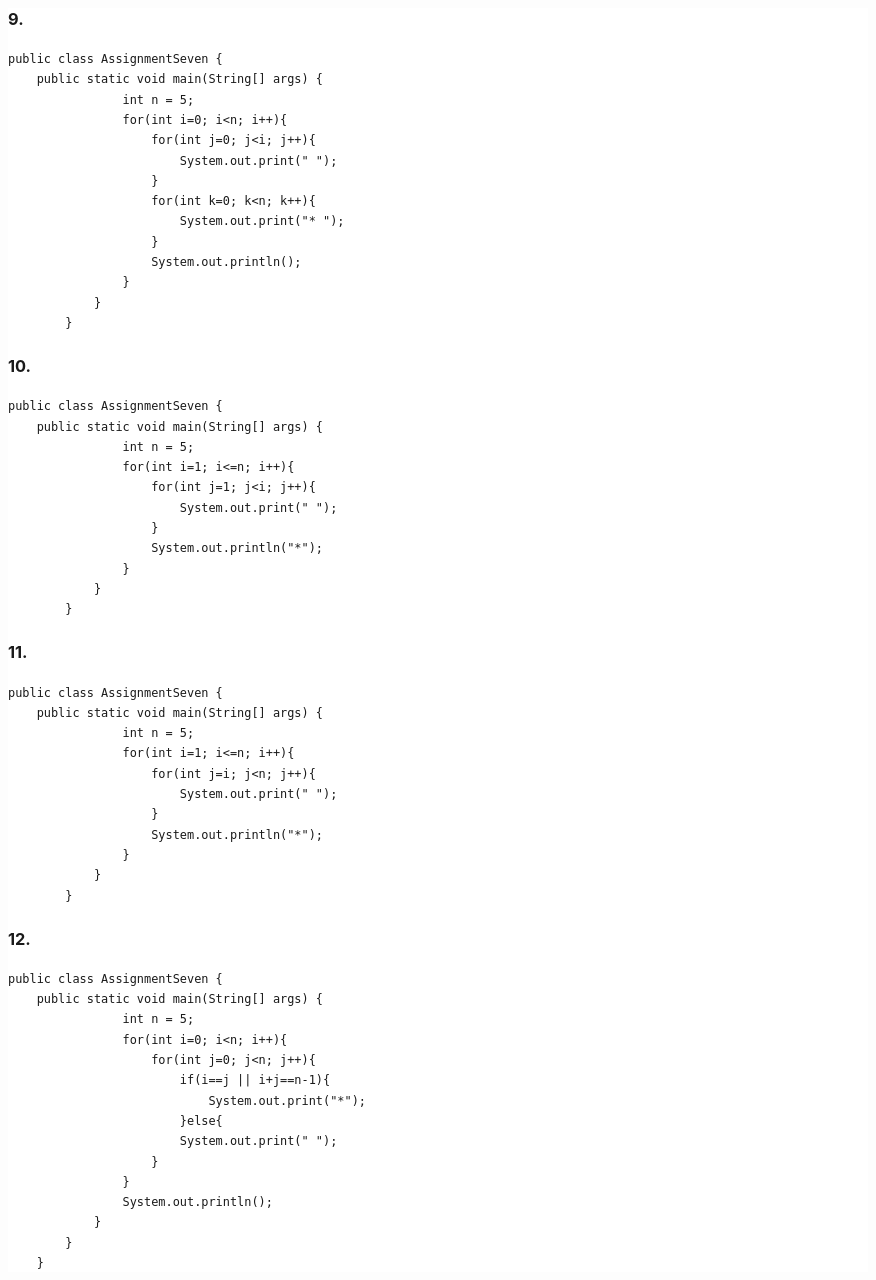### 9.
```
public class AssignmentSeven {
    public static void main(String[] args) {
                int n = 5;
                for(int i=0; i<n; i++){
                    for(int j=0; j<i; j++){
                        System.out.print(" ");
                    }
                    for(int k=0; k<n; k++){
                        System.out.print("* ");
                    }
                    System.out.println();
                }
            }
        }         
```
### 10.
```
public class AssignmentSeven {
    public static void main(String[] args) {
                int n = 5;
                for(int i=1; i<=n; i++){
                    for(int j=1; j<i; j++){
                        System.out.print(" ");
                    }
                    System.out.println("*");
                }
            }
        }    
```
### 11.
```
public class AssignmentSeven {
    public static void main(String[] args) {
                int n = 5;
                for(int i=1; i<=n; i++){
                    for(int j=i; j<n; j++){
                        System.out.print(" ");
                    }
                    System.out.println("*");
                }
            }
        } 
```
### 12.
```
public class AssignmentSeven {
    public static void main(String[] args) {
                int n = 5;
                for(int i=0; i<n; i++){
                    for(int j=0; j<n; j++){
                        if(i==j || i+j==n-1){
                            System.out.print("*");
                        }else{
                        System.out.print(" ");
                    }
                }
                System.out.println();
            } 
        }
    }
```